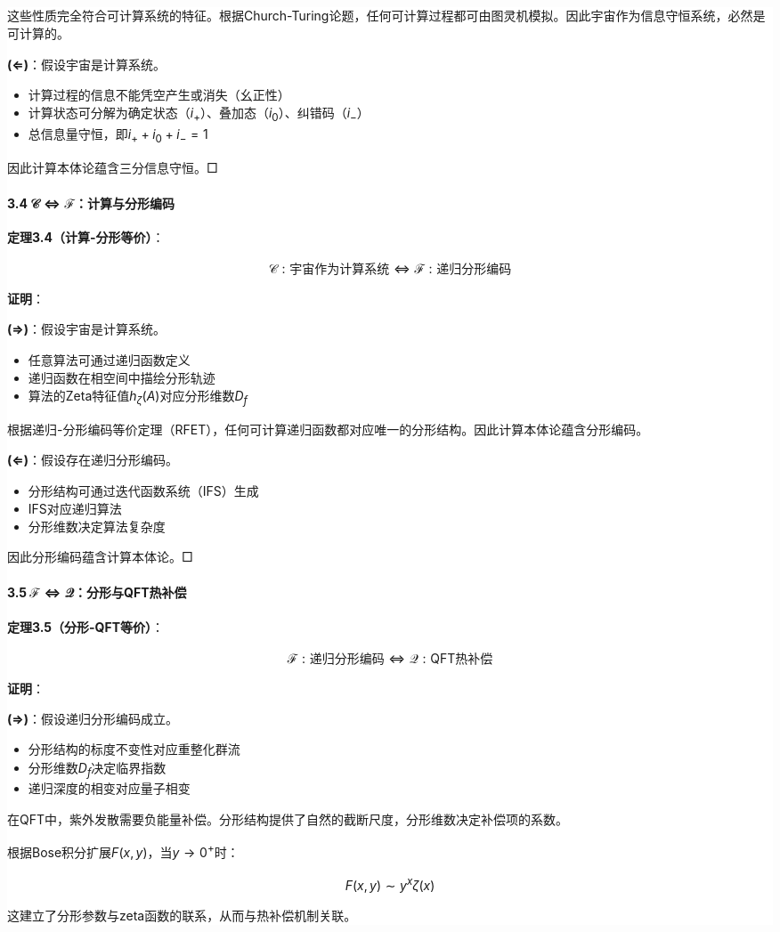 这些性质完全符合可计算系统的特征。根据Church-Turing论题，任何可计算过程都可由图灵机模拟。因此宇宙作为信息守恒系统，必然是可计算的。

**$(\Leftarrow)$**：假设宇宙是计算系统。
- 计算过程的信息不能凭空产生或消失（幺正性）
- 计算状态可分解为确定状态（$i_+$）、叠加态（$i_0$）、纠错码（$i_-$）
- 总信息量守恒，即$i_+ + i_0 + i_- = 1$

因此计算本体论蕴含三分信息守恒。□

#### 3.4 $\mathcal{C} \Leftrightarrow \mathcal{F}$：计算与分形编码

**定理3.4（计算-分形等价）**：

$$
\mathcal{C}: \text{宇宙作为计算系统} \Leftrightarrow \mathcal{F}: \text{递归分形编码}
$$

**证明**：

**$(\Rightarrow)$**：假设宇宙是计算系统。
- 任意算法可通过递归函数定义
- 递归函数在相空间中描绘分形轨迹
- 算法的Zeta特征值$h_\zeta(A)$对应分形维数$D_f$

根据递归-分形编码等价定理（RFET），任何可计算递归函数都对应唯一的分形结构。因此计算本体论蕴含分形编码。

**$(\Leftarrow)$**：假设存在递归分形编码。
- 分形结构可通过迭代函数系统（IFS）生成
- IFS对应递归算法
- 分形维数决定算法复杂度

因此分形编码蕴含计算本体论。□

#### 3.5 $\mathcal{F} \Leftrightarrow \mathcal{Q}$：分形与QFT热补偿

**定理3.5（分形-QFT等价）**：

$$
\mathcal{F}: \text{递归分形编码} \Leftrightarrow \mathcal{Q}: \text{QFT热补偿}
$$

**证明**：

**$(\Rightarrow)$**：假设递归分形编码成立。
- 分形结构的标度不变性对应重整化群流
- 分形维数$D_f$决定临界指数
- 递归深度的相变对应量子相变

在QFT中，紫外发散需要负能量补偿。分形结构提供了自然的截断尺度，分形维数决定补偿项的系数。

根据Bose积分扩展$F(x,y)$，当$y \to 0^+$时：

$$
F(x,y) \sim y^x \zeta(x)
$$

这建立了分形参数与zeta函数的联系，从而与热补偿机制关联。
